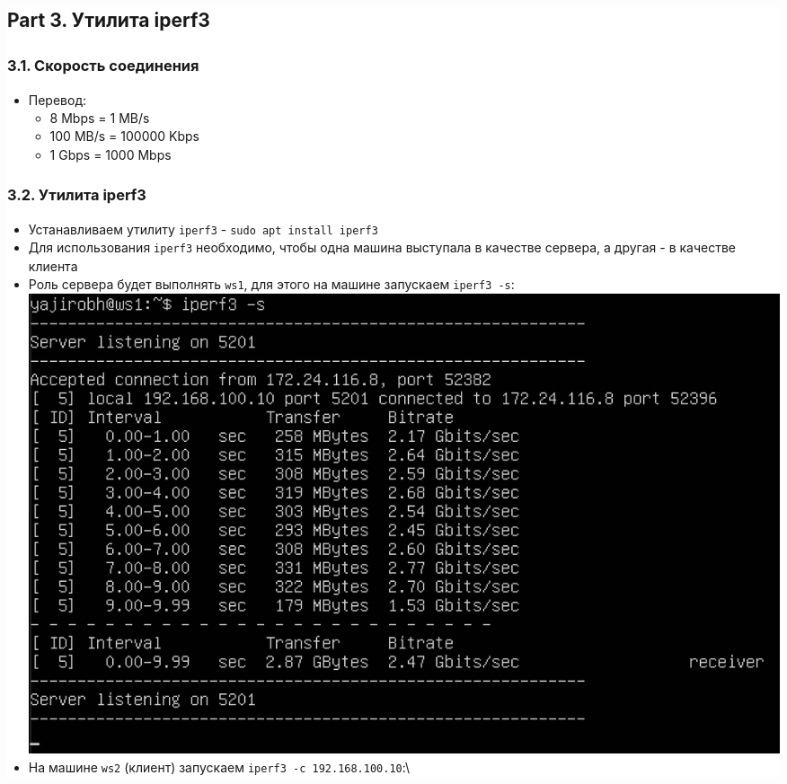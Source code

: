 ## **Part 3. Утилита iperf3**
### **3.1. Скорость соединения**
- Перевод:
	- 8 Mbps = 1 MB/s
	- 100 MB/s = 100000 Kbps
	- 1 Gbps = 1000 Mbps
### **3.2. Утилита iperf3**
- Устанавливаем утилиту `iperf3` - `sudo apt install iperf3`
- Для использования `iperf3` необходимо, чтобы одна машина выступала в качестве сервера, а другая - в качестве клиента
- Роль сервера будет выполнять `ws1`, для этого на машине запускаем `iperf3 -s`:\
![команда](img/3_1.png)
- На машине `ws2` (клиент) запускаем `iperf3 -c 192.168.100.10`:\